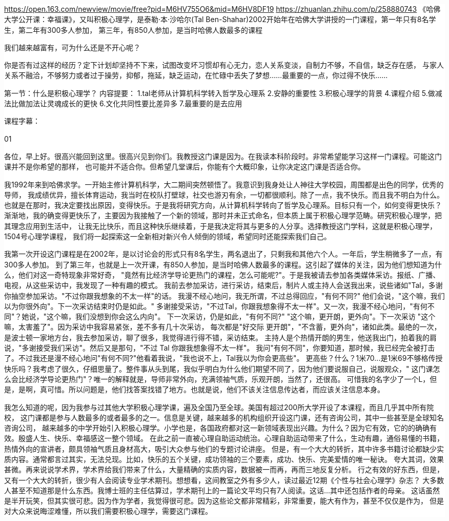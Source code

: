 
https://open.163.com/newview/movie/free?pid=M6HV755O6&mid=M6HV8DF19
https://zhuanlan.zhihu.com/p/258880743
《哈佛大学公开课：幸福课》，又叫积极心理学，是泰勒·本·沙哈尔(Tal Ben-Shahar)2002开始年在哈佛大学讲授的一门课程，第一年只有8名学生，第二年有300多人参加，
第三年，有850人参加，是当时哈佛人数最多的课程

我们越来越富有，可为什么还是不开心呢？

你是否有过这样的经历？定下计划却坚持不下来，试图改变坏习惯却有心无力，恋人关系变淡，自制力不够，不自信，缺乏存在感，
与家人关系不融洽，不够努力或者过于操劳，抑郁，拖延，缺乏运动，在忙碌中丢失了梦想……最重要的一点，你过得不快乐......

第一节：什么是积极心理学？
内容提要：
1.tal老师从计算机科学转入哲学及心理系
2.安静的重要性
3.积极心理学的背景
4.课程介绍
5.做减法比做加法让灵魂成长的更快
6.文化共同性要比差异多
7.最重要的是去应用


课程字幕：

01

各位，早上好。很高兴能回到这里。很高兴见到你们。我教授这门课是因为。在我读本科阶段时。非常希望能学习这样一门课程。可能这门课并不是你希望的那样，
也可能并不适合你。但希望几堂课后，你能有个大概印象，让你决定这门课是否适合你。

我1992年来到哈佛求学。一开始主修计算机科学，大二期间突然顿悟了。我意识到我身处让人神往大学校园，周围都是出色的同学，优秀的导师，
我成绩优异，擅长体育运动，我当时在校队打壁球，社交也游刃有余，一切都很顺利。除了一点，我不快乐。而且我不明白为什么。
也就是在那时，我决定要找出原因，变得快乐。于是我将研究方向，从计算机科学转向了哲学及心理系。目标只有一个，如何变得更快乐？
渐渐地，我的确变得更快乐了，主要因为我接触了一个新的领域，那时并未正式命名，但本质上属于积极心理学范畴。研究积极心理学，把其理念应用到生活中，
让我无比快乐，而且这种快乐继续着，于是我决定将其与更多的人分享。选择教授这门学科，这就是积极心理学，1504号心理学课程，
我们将一起探索这一全新相对新兴令人倾倒的领域，希望同时还能探索我们自己。

我第一次开设这门课程是在2002年，是以讨论会的形式只有8名学生，两名退出了，只剩我和其他六个人。一年后，学生稍微多了一点，有300多人参加。
到了第三年，也就是上一次开课，有850人参加，是当时哈佛人数最多的课程。这引起了媒体的关注，因为他们想知道为什么，他们对这一奇特现象非常好奇，
"竟然有比经济学导论更热门的课程，怎么可能呢?"。于是我被请去参加各类媒体采访。报纸、广播、电视，从这些采访中，我发现了一种有趣的模式。
我前去参加采访，进行采访，结束后，制片人或主持人会送我出来，说些诸如"Tal，多谢你抽空参加采访。"不过你跟我想象的不太一样"的话。
我漫不经心地问，我无所谓，不过总得回应，"有何不同?" 他们会说，"这个嘛，我们以为你很外向"。下一次采访结束时仍是如此。"
多谢接受采访，"不过Tal，你跟我想象得不太一样"。又一次，我漫不经心地问，"有何不同"？她说，"这个嘛，我们没想到你会这么内向"。
下一次采访，仍是如此，"有何不同?" "这个嘛，更开朗，更外向"。下一次采访 "这个嘛，太害羞了"。因为采访中我容易紧张，差不多有几十次采访，
每次都是"好交际 更开朗"，"不含蓄，更外向"，诸如此类。最绝的一次，是波士顿一家地方台，我去参加采访，聊了很多，我觉得进行得不错，采访结束。
主持人是个热情开朗的男生，他送我出门，拍着我的肩说，"多谢接受我们采访"。然后又是那句，"不过 Tal 你跟我想象得不太一样"。
我问"有何不同"，你要知道，那时候，我已经完全被打击了。不过我还是漫不经心地问"有何不同?"他看着我说，"我也说不上，Tal我以为你会更高些"。
更高些？什么？1米70...是1米69不够格传授快乐吗？我考虑了很久，仔细思量了。整件事从头到尾，我似乎明白为什么他们期望不同了，因为他们要说服自己，说服观众，"
这门课怎么会比经济学导论更热门"？唯一的解释就是，导师非常外向，充满领袖气质，乐观开朗，当然了，还很高。
可惜我的名字少了一个L，但是，是啊，真可惜。所以问题是，他们找答案找错了地方。也就是说，他们不该关注信息传达者，而应该关注信息本身。

我怎么知道的呢，因为我参与过其他大学积极心理学课，遍及全国乃至全球。美国有超过200所大学开设了本课程，而且几乎其中所有院校，
这门课都是参与人数最多的或者最多的之一。信息是关键，越来越多的机构组织开设这门课，还有咨询公司，其中一些甚至是全球知名咨询公司，
越来越多的中学开始引入积极心理学。小学也是，各国政府都对这一新领域表现出兴趣。为什么？因为它有效，它的的确确有效。殷盛人生、快乐、幸福感这一整个领域。
在此之前一直被心理自助运动统治。心理自助运动带来了什么，生动有趣，通俗易懂的书籍，热情外向的宣讲者，颇具领袖气质且身材高大，吸引大众参与他们的专题讨论讲座。
但是，有一个大大的转折，其中许多书籍讨论都缺少实质内容。通常都言过其实，无法兑现。比如，快乐的五个关键，成功领袖的三个要素，成功、快乐、完美爱情的唯一秘诀。
夸大其词，效果甚微。再来说说学术界，学术界给我们带来了什么，大量精确的实质内容，数据被一而再，再而三地反复分析。
行之有效的好东西，但是，又有一个大大的转折，很少有人会阅读专业学术期刊。想想看，这间教室之外有多少人，读过最近12期《个性与社会心理学》杂志？
大多数人甚至不知道那是什么东西。我博士班的主任估算过，学术期刊上的一篇论文平均只有7人阅读。这话...其中还包括作者的母亲。
这话虽然是半开玩笑，但其实很可悲。因为作为学者，我觉得很可悲。因为这些论文都非常精彩，非常重要，能大有作为，甚至不仅仅是作为，
但是对大众来说晦涩难懂，所以我们需要积极心理学，需要这门课程。
